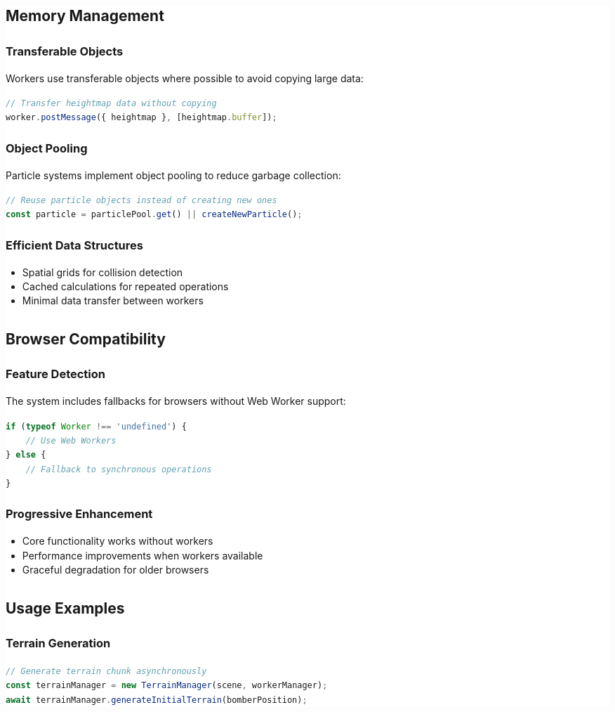 ## Memory Management

### Transferable Objects

Workers use transferable objects where possible to avoid copying large data:

```typescript
// Transfer heightmap data without copying
worker.postMessage({ heightmap }, [heightmap.buffer]);
```

### Object Pooling

Particle systems implement object pooling to reduce garbage collection:

```typescript
// Reuse particle objects instead of creating new ones
const particle = particlePool.get() || createNewParticle();
```

### Efficient Data Structures

- Spatial grids for collision detection
- Cached calculations for repeated operations
- Minimal data transfer between workers

## Browser Compatibility

### Feature Detection

The system includes fallbacks for browsers without Web Worker support:

```typescript
if (typeof Worker !== 'undefined') {
    // Use Web Workers
} else {
    // Fallback to synchronous operations
}
```

### Progressive Enhancement

- Core functionality works without workers
- Performance improvements when workers available
- Graceful degradation for older browsers

## Usage Examples

### Terrain Generation

```typescript
// Generate terrain chunk asynchronously
const terrainManager = new TerrainManager(scene, workerManager);
await terrainManager.generateInitialTerrain(bomberPosition);
```
